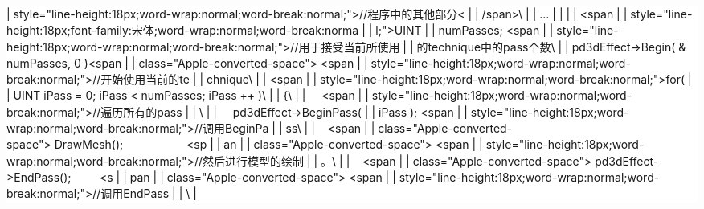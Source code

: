 | style="line-height:18px;word-wrap:normal;word-break:normal;">//程序中的其他部分< |
| /span>\                                                                  |
|  …</span>                                                                |
|                                                                          |
| <span                                                                    |
| style="line-height:18px;font-family:宋体;word-wrap:normal;word-break:norma |
| l;">UINT                                                                 |
| numPasses;<span class="Apple-converted-space"> </span><span              |
| style="line-height:18px;word-wrap:normal;word-break:normal;">//用于接受当前所使用 |
| 的technique中的pass个数</span>\                                          |
|  pd3dEffect-\>Begin( & numPasses, 0 )<span                               |
| class="Apple-converted-space"> </span><span                              |
| style="line-height:18px;word-wrap:normal;word-break:normal;">//开始使用当前的te |
| chnique</span>\                                                          |
|  <span                                                                   |
| style="line-height:18px;word-wrap:normal;word-break:normal;">for</span>( |
| UINT iPass = 0; iPass \< numPasses; iPass ++ )\                          |
|  {\                                                                      |
|     <span class="Apple-converted-space"> </span><span                    |
| style="line-height:18px;word-wrap:normal;word-break:normal;">//遍历所有的pass |
| </span>\                                                                 |
|     <span class="Apple-converted-space"> </span>pd3dEffect-\>BeginPass(  |
| iPass );<span class="Apple-converted-space"> </span><span                |
| style="line-height:18px;word-wrap:normal;word-break:normal;">//调用BeginPa |
| ss</span>\                                                               |
|     <span                                                                |
| class="Apple-converted-space"> </span>DrawMesh();                    <sp |
| an                                                                       |
| class="Apple-converted-space"> </span><span                              |
| style="line-height:18px;word-wrap:normal;word-break:normal;">//然后进行模型的绘制 |
| 。</span>\                                                               |
|     <span                                                                |
| class="Apple-converted-space"> </span>pd3dEffect-\>EndPass();         <s |
| pan                                                                      |
| class="Apple-converted-space"> </span><span                              |
| style="line-height:18px;word-wrap:normal;word-break:normal;">//调用EndPass |
| </span>\                                                                 |